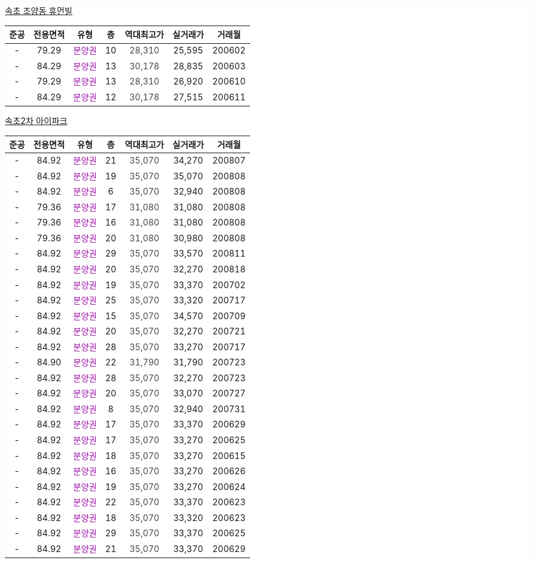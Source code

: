 [속초 조양동 휴먼빌](https://search.naver.com/search.naver?query=%EA%B0%95%EC%9B%90%EB%8F%84+%EC%86%8D%EC%B4%88%EC%8B%9C+%EC%A1%B0%EC%96%91%EB%8F%99+%EC%86%8D%EC%B4%88+%EC%A1%B0%EC%96%91%EB%8F%99+%ED%9C%B4%EB%A8%BC%EB%B9%8C)

|준공|전용면적|유형|층|역대최고가|실거래가|거래월|
|:---:|:---:|:---:|:---:|:---:|:---:|:---:|
|-|79.29|<span style="color:#9C11A5">분양권</span>|10|<span style="color:#444444">28,310</span>|25,595|200602|
|-|84.29|<span style="color:#9C11A5">분양권</span>|13|<span style="color:#444444">30,178</span>|28,835|200603|
|-|79.29|<span style="color:#9C11A5">분양권</span>|13|<span style="color:#444444">28,310</span>|26,920|200610|
|-|84.29|<span style="color:#9C11A5">분양권</span>|12|<span style="color:#444444">30,178</span>|27,515|200611|

[속초2차 아이파크](https://search.naver.com/search.naver?query=%EA%B0%95%EC%9B%90%EB%8F%84+%EC%86%8D%EC%B4%88%EC%8B%9C+%EC%A1%B0%EC%96%91%EB%8F%99+%EC%86%8D%EC%B4%882%EC%B0%A8+%EC%95%84%EC%9D%B4%ED%8C%8C%ED%81%AC)

|준공|전용면적|유형|층|역대최고가|실거래가|거래월|
|:---:|:---:|:---:|:---:|:---:|:---:|:---:|
|-|84.92|<span style="color:#9C11A5">분양권</span>|21|<span style="color:#444444">35,070</span>|34,270|200807|
|-|84.92|<span style="color:#9C11A5">분양권</span>|19|<span style="color:#444444">35,070</span>|35,070|200808|
|-|84.92|<span style="color:#9C11A5">분양권</span>|6|<span style="color:#444444">35,070</span>|32,940|200808|
|-|79.36|<span style="color:#9C11A5">분양권</span>|17|<span style="color:#444444">31,080</span>|31,080|200808|
|-|79.36|<span style="color:#9C11A5">분양권</span>|16|<span style="color:#444444">31,080</span>|31,080|200808|
|-|79.36|<span style="color:#9C11A5">분양권</span>|20|<span style="color:#444444">31,080</span>|30,980|200808|
|-|84.92|<span style="color:#9C11A5">분양권</span>|29|<span style="color:#444444">35,070</span>|33,570|200811|
|-|84.92|<span style="color:#9C11A5">분양권</span>|20|<span style="color:#444444">35,070</span>|32,270|200818|
|-|84.92|<span style="color:#9C11A5">분양권</span>|19|<span style="color:#444444">35,070</span>|33,370|200702|
|-|84.92|<span style="color:#9C11A5">분양권</span>|25|<span style="color:#444444">35,070</span>|33,320|200717|
|-|84.92|<span style="color:#9C11A5">분양권</span>|15|<span style="color:#444444">35,070</span>|34,570|200709|
|-|84.92|<span style="color:#9C11A5">분양권</span>|20|<span style="color:#444444">35,070</span>|32,270|200721|
|-|84.92|<span style="color:#9C11A5">분양권</span>|28|<span style="color:#444444">35,070</span>|33,270|200717|
|-|84.90|<span style="color:#9C11A5">분양권</span>|22|<span style="color:#444444">31,790</span>|31,790|200723|
|-|84.92|<span style="color:#9C11A5">분양권</span>|28|<span style="color:#444444">35,070</span>|32,270|200723|
|-|84.92|<span style="color:#9C11A5">분양권</span>|20|<span style="color:#444444">35,070</span>|33,070|200727|
|-|84.92|<span style="color:#9C11A5">분양권</span>|8|<span style="color:#444444">35,070</span>|32,940|200731|
|-|84.92|<span style="color:#9C11A5">분양권</span>|17|<span style="color:#444444">35,070</span>|33,370|200629|
|-|84.92|<span style="color:#9C11A5">분양권</span>|17|<span style="color:#444444">35,070</span>|33,270|200625|
|-|84.92|<span style="color:#9C11A5">분양권</span>|18|<span style="color:#444444">35,070</span>|33,270|200615|
|-|84.92|<span style="color:#9C11A5">분양권</span>|16|<span style="color:#444444">35,070</span>|33,270|200626|
|-|84.92|<span style="color:#9C11A5">분양권</span>|19|<span style="color:#444444">35,070</span>|33,270|200624|
|-|84.92|<span style="color:#9C11A5">분양권</span>|22|<span style="color:#444444">35,070</span>|33,370|200623|
|-|84.92|<span style="color:#9C11A5">분양권</span>|18|<span style="color:#444444">35,070</span>|33,320|200623|
|-|84.92|<span style="color:#9C11A5">분양권</span>|29|<span style="color:#444444">35,070</span>|33,370|200625|
|-|84.92|<span style="color:#9C11A5">분양권</span>|21|<span style="color:#444444">35,070</span>|33,370|200629|
